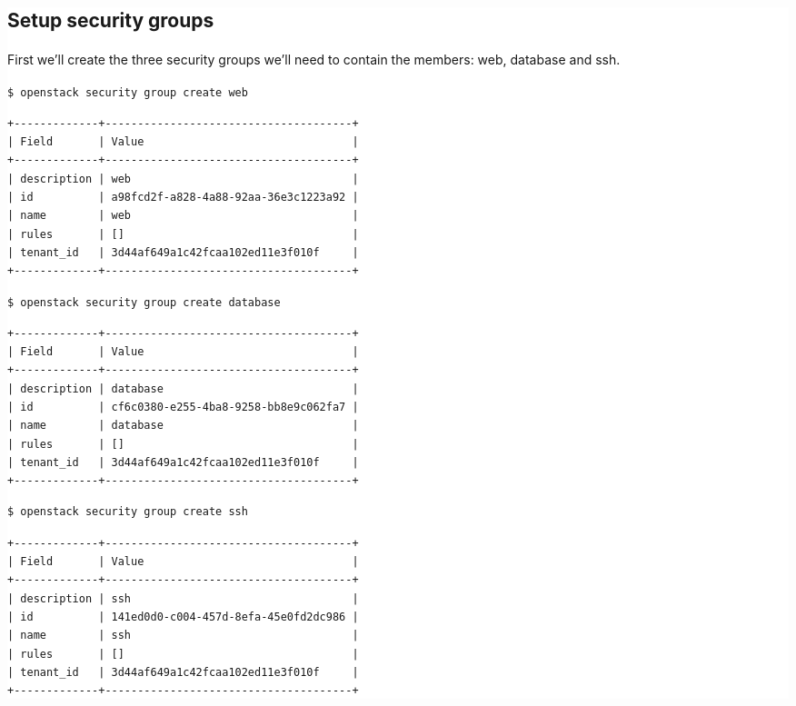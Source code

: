 
## Setup security groups

First we’ll create the three security groups we’ll need to contain the members:
web, database and ssh.

```
$ openstack security group create web
```
    +-------------+--------------------------------------+
    | Field       | Value                                |
    +-------------+--------------------------------------+
    | description | web                                  |
    | id          | a98fcd2f-a828-4a88-92aa-36e3c1223a92 |
    | name        | web                                  |
    | rules       | []                                   |
    | tenant_id   | 3d44af649a1c42fcaa102ed11e3f010f     |
    +-------------+--------------------------------------+

```
$ openstack security group create database
```
    +-------------+--------------------------------------+
    | Field       | Value                                |
    +-------------+--------------------------------------+
    | description | database                             |
    | id          | cf6c0380-e255-4ba8-9258-bb8e9c062fa7 |
    | name        | database                             |
    | rules       | []                                   |
    | tenant_id   | 3d44af649a1c42fcaa102ed11e3f010f     |
    +-------------+--------------------------------------+

```
$ openstack security group create ssh
```
    +-------------+--------------------------------------+
    | Field       | Value                                |
    +-------------+--------------------------------------+
    | description | ssh                                  |
    | id          | 141ed0d0-c004-457d-8efa-45e0fd2dc986 |
    | name        | ssh                                  |
    | rules       | []                                   |
    | tenant_id   | 3d44af649a1c42fcaa102ed11e3f010f     |
    +-------------+--------------------------------------+
